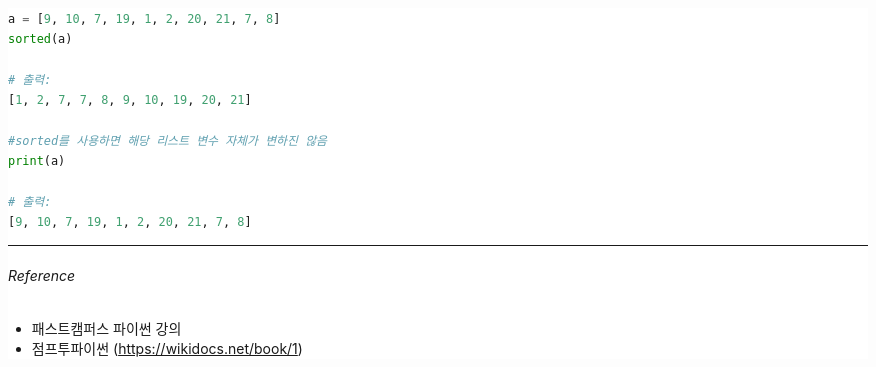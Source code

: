 ```python
a = [9, 10, 7, 19, 1, 2, 20, 21, 7, 8]
sorted(a)

# 출력:
[1, 2, 7, 7, 8, 9, 10, 19, 20, 21]

#sorted를 사용하면 해당 리스트 변수 자체가 변하진 않음
print(a)

# 출력:
[9, 10, 7, 19, 1, 2, 20, 21, 7, 8]
```



---------

###### Reference

- 패스트캠퍼스 파이썬 강의
- 점프투파이썬 (https://wikidocs.net/book/1)
